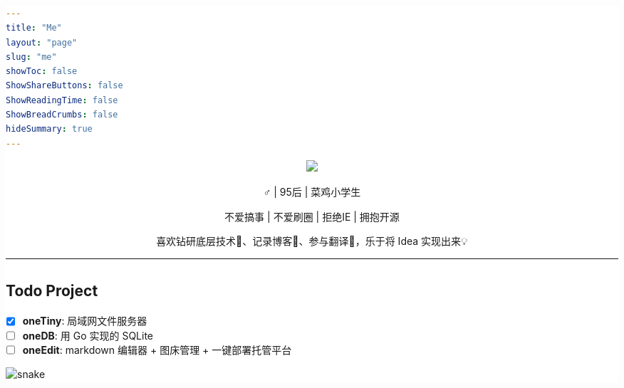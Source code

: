 ```yaml
---
title: "Me"
layout: "page"
slug: "me"
showToc: false
ShowShareButtons: false
ShowReadingTime: false
ShowBreadCrumbs: false
hideSummary: true
---
```


<div align="center">
  <img src='/me.jpg' style='width: 400px'>
  <p>♂ | 95后 | 菜鸡小学生</p>
  <p>不爱搞事 | 不爱刷圈 | 拒绝IE | 拥抱开源</p>
  <p>喜欢钻研底层技术🔧、记录博客📝、参与翻译🔄，乐于将 Idea 实现出来💡</p>
</div>

<hr/>

## Todo Project
- [x] **oneTiny**: 局域网文件服务器
- [ ] **oneDB**:   用 Go 实现的 SQLite
- [ ] **oneEdit**: markdown 编辑器 + 图床管理 + 一键部署托管平台

<img alt="snake" src="/github-contribution-grid-snake.svg" width="100%" />

<div align="center">
  <style>
    details.drawer:first-of-type > summary {
      border-top-left-radius: 8px;
      border-top-right-radius: 8px;
    }
    details.drawer:last-of-type > summary {
      border-bottom-left-radius: 8px;
      border-bottom-right-radius: 8px;
    }
    details.drawer[open]:not(:last-of-type) > summary {
      border-bottom-left-radius: 8px;
      border-bottom-right-radius: 8px;
    }
    details.drawer:not([open]):not(:last-of-type) > summary {
      border-bottom:  1px solid #9b9c9d;
    }
    details.drawer[open] + details.drawer > summary {
      border-top-left-radius: 8px;
      border-top-right-radius: 8px;
    }
    details.drawer[open] > summary {
      font-weight: bolder;
    }
    details.drawer:not([open]) > summary {
      font-weight: lighter;
    }
    details.drawer[open] > summary::before {
      content: "\0025BC"; /* - */
    }
    details.drawer:not([open]) > summary::before {
      content: "\0025B6"; /* + */
    }
    details.drawer > summary::before {